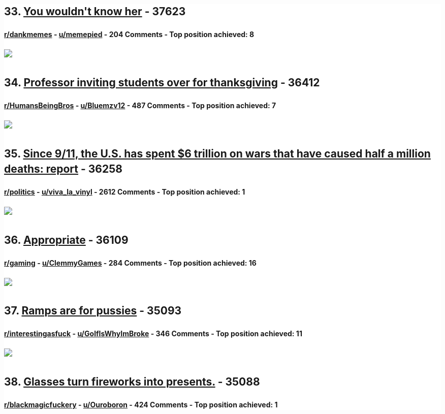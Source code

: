 ## 33. [You wouldn't know her](http://reddit.com/r/dankmemes/comments/9xxlz7/you_wouldnt_know_her/) - 37623
#### [r/dankmemes](http://reddit.com/r/dankmemes) - [u/memepied](http://reddit.com/u/memepied) - 204 Comments - Top position achieved: 8

<a href="https://i.redd.it/uni2ndox2xy11.jpg"><img src="https://b.thumbs.redditmedia.com/1lLESpvZthrsxHPRQK6ZG2Shkrhs1hF_IkZycWwpp1M.jpg"></img></a>

## 34. [Professor inviting students over for thanksgiving](http://reddit.com/r/HumansBeingBros/comments/9xz63c/professor_inviting_students_over_for_thanksgiving/) - 36412
#### [r/HumansBeingBros](http://reddit.com/r/HumansBeingBros) - [u/Bluemzv12](http://reddit.com/u/Bluemzv12) - 487 Comments - Top position achieved: 7

<a href="https://i.redd.it/hl1isagezxy11.jpg"><img src="https://b.thumbs.redditmedia.com/QmFrU56dyEPaLoMs73ltRU-j8GujnpOcTd6IH3xSNUA.jpg"></img></a>

## 35. [Since 9/11, the U.S. has spent $6 trillion on wars that have caused half a million deaths: report](http://reddit.com/r/politics/comments/9xw36s/since_911_the_us_has_spent_6_trillion_on_wars/) - 36258
#### [r/politics](http://reddit.com/r/politics) - [u/viva_la_vinyl](http://reddit.com/u/viva_la_vinyl) - 2612 Comments - Top position achieved: 1

<a href="https://globalnews.ca/news/4672735/american-wars-casualties-spending-911-iraq-afghanistan"><img src="https://b.thumbs.redditmedia.com/Hd6tRGDd3IoN2zsweL_cZIOOW4nthyRbq3dbFeXb86k.jpg"></img></a>

## 36. [Appropriate](http://reddit.com/r/gaming/comments/9xwjep/appropriate/) - 36109
#### [r/gaming](http://reddit.com/r/gaming) - [u/ClemmyGames](http://reddit.com/u/ClemmyGames) - 284 Comments - Top position achieved: 16

<a href="https://i.redd.it/eh469k1rcwy11.jpg"><img src="https://b.thumbs.redditmedia.com/SKa21nGeVpJmFc9nUdzz_KDmt5T6Axxr9XEsi7UYvlo.jpg"></img></a>

## 37. [Ramps are for pussies](http://reddit.com/r/interestingasfuck/comments/9xxn7j/ramps_are_for_pussies/) - 35093
#### [r/interestingasfuck](http://reddit.com/r/interestingasfuck) - [u/GolfIsWhyImBroke](http://reddit.com/u/GolfIsWhyImBroke) - 346 Comments - Top position achieved: 11

<a href="https://gfycat.com/CheerfulCoolIndianspinyloach"><img src="https://b.thumbs.redditmedia.com/z_MoWQzDHZAOpmpEzQ_vFwwrfjZNcLZdwrCPVMZ16Sg.jpg"></img></a>

## 38. [Glasses turn fireworks into presents.](http://reddit.com/r/blackmagicfuckery/comments/9xthw8/glasses_turn_fireworks_into_presents/) - 35088
#### [r/blackmagicfuckery](http://reddit.com/r/blackmagicfuckery) - [u/Ouroboron](http://reddit.com/u/Ouroboron) - 424 Comments - Top position achieved: 1
